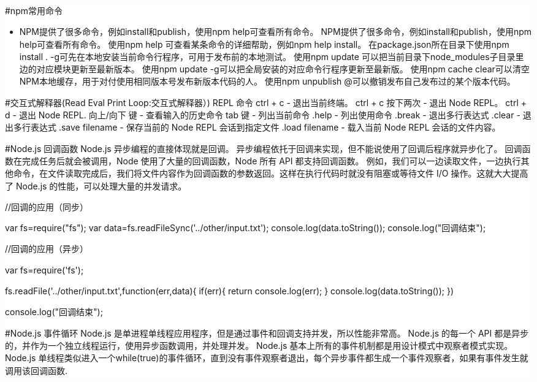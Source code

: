 #npm常用命令
 - NPM提供了很多命令，例如install和publish，使用npm help可查看所有命令。
NPM提供了很多命令，例如install和publish，使用npm help可查看所有命令。
使用npm help <command>可查看某条命令的详细帮助，例如npm help install。
在package.json所在目录下使用npm install . -g可先在本地安装当前命令行程序，可用于发布前的本地测试。
使用npm update <package>可以把当前目录下node_modules子目录里边的对应模块更新至最新版本。
使用npm update <package> -g可以把全局安装的对应命令行程序更新至最新版。
使用npm cache clear可以清空NPM本地缓存，用于对付使用相同版本号发布新版本代码的人。
使用npm unpublish <package>@<version>可以撤销发布自己发布过的某个版本代码。



#交互式解释器(Read Eval Print Loop:交互式解释器）)
REPL 命令
ctrl + c - 退出当前终端。
ctrl + c 按下两次 - 退出 Node REPL。
ctrl + d - 退出 Node REPL.
向上/向下 键 - 查看输入的历史命令
tab 键 - 列出当前命令
.help - 列出使用命令
.break - 退出多行表达式
.clear - 退出多行表达式
.save filename - 保存当前的 Node REPL 会话到指定文件
.load filename - 载入当前 Node REPL 会话的文件内容。

#Node.js 回调函数
Node.js 异步编程的直接体现就是回调。
异步编程依托于回调来实现，但不能说使用了回调后程序就异步化了。
回调函数在完成任务后就会被调用，Node 使用了大量的回调函数，Node 所有 API 都支持回调函数。
例如，我们可以一边读取文件，一边执行其他命令，在文件读取完成后，我们将文件内容作为回调函数的参数返回。这样在执行代码时就没有阻塞或等待文件 I/O 操作。这就大大提高了 Node.js 的性能，可以处理大量的并发请求。

//回调的应用（同步）

var fs=require("fs");
var data=fs.readFileSync('../other/input.txt');
console.log(data.toString());
console.log("回调结束");


//回调的应用（异步）

var fs=require('fs');

fs.readFile('../other/input.txt',function(err,data){
	if(err){
		return console.log(err);
	}
	console.log(data.toString());
})

console.log("回调结束");

#Node.js 事件循环
Node.js 是单进程单线程应用程序，但是通过事件和回调支持并发，所以性能非常高。
Node.js 的每一个 API 都是异步的，并作为一个独立线程运行，使用异步函数调用，并处理并发。
Node.js 基本上所有的事件机制都是用设计模式中观察者模式实现。
Node.js 单线程类似进入一个while(true)的事件循环，直到没有事件观察者退出，每个异步事件都生成一个事件观察者，如果有事件发生就调用该回调函数.

